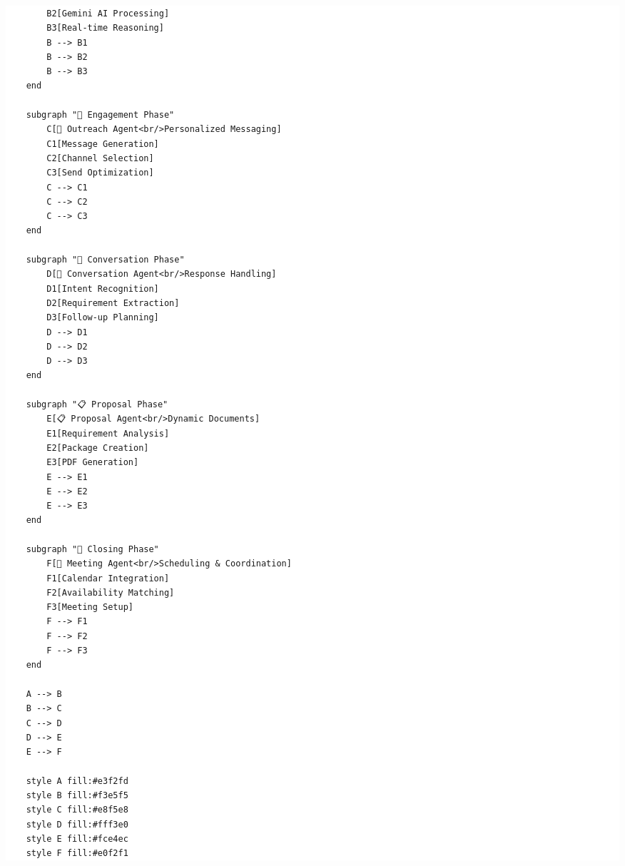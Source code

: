 ```mermaid
        B2[Gemini AI Processing]
        B3[Real-time Reasoning]
        B --> B1
        B --> B2
        B --> B3
    end
    
    subgraph "📧 Engagement Phase"
        C[📧 Outreach Agent<br/>Personalized Messaging]
        C1[Message Generation]
        C2[Channel Selection]
        C3[Send Optimization]
        C --> C1
        C --> C2
        C --> C3
    end
    
    subgraph "💬 Conversation Phase"
        D[💬 Conversation Agent<br/>Response Handling]
        D1[Intent Recognition]
        D2[Requirement Extraction]
        D3[Follow-up Planning]
        D --> D1
        D --> D2
        D --> D3
    end
    
    subgraph "📋 Proposal Phase"
        E[📋 Proposal Agent<br/>Dynamic Documents]
        E1[Requirement Analysis]
        E2[Package Creation]
        E3[PDF Generation]
        E --> E1
        E --> E2
        E --> E3
    end
    
    subgraph "📅 Closing Phase"
        F[📅 Meeting Agent<br/>Scheduling & Coordination]
        F1[Calendar Integration]
        F2[Availability Matching]
        F3[Meeting Setup]
        F --> F1
        F --> F2
        F --> F3
    end
    
    A --> B
    B --> C
    C --> D
    D --> E
    E --> F
    
    style A fill:#e3f2fd
    style B fill:#f3e5f5
    style C fill:#e8f5e8
    style D fill:#fff3e0
    style E fill:#fce4ec
    style F fill:#e0f2f1
```
